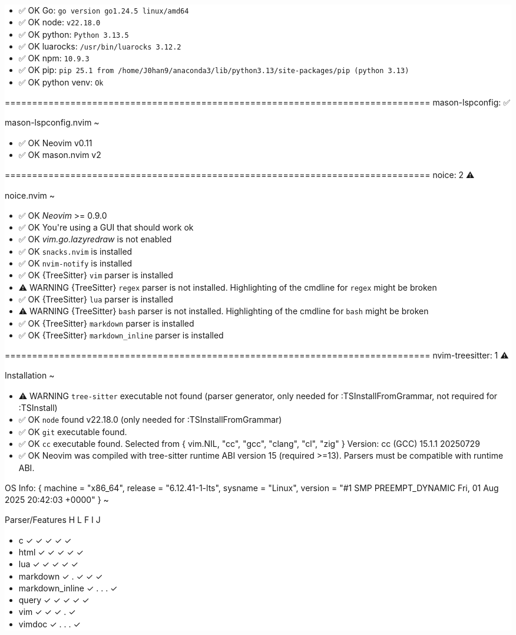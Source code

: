 - ✅ OK Go: `go version go1.24.5 linux/amd64`
- ✅ OK node: `v22.18.0`
- ✅ OK python: `Python 3.13.5`
- ✅ OK luarocks: `/usr/bin/luarocks 3.12.2`
- ✅ OK npm: `10.9.3`
- ✅ OK pip: `pip 25.1 from /home/J0han9/anaconda3/lib/python3.13/site-packages/pip (python 3.13)`
- ✅ OK python venv: `Ok`

==============================================================================
mason-lspconfig:                                                            ✅

mason-lspconfig.nvim ~
- ✅ OK Neovim v0.11
- ✅ OK mason.nvim v2

==============================================================================
noice:                                                                    2 ⚠️

noice.nvim ~
- ✅ OK *Neovim* >= 0.9.0
- ✅ OK You're using a GUI that should work ok
- ✅ OK *vim.go.lazyredraw* is not enabled
- ✅ OK `snacks.nvim` is installed
- ✅ OK `nvim-notify` is installed
- ✅ OK {TreeSitter} `vim` parser is installed
- ⚠️ WARNING {TreeSitter} `regex` parser is not installed. Highlighting of the cmdline for `regex` might be broken
- ✅ OK {TreeSitter} `lua` parser is installed
- ⚠️ WARNING {TreeSitter} `bash` parser is not installed. Highlighting of the cmdline for `bash` might be broken
- ✅ OK {TreeSitter} `markdown` parser is installed
- ✅ OK {TreeSitter} `markdown_inline` parser is installed

==============================================================================
nvim-treesitter:                                                          1 ⚠️

Installation ~
- ⚠️ WARNING `tree-sitter` executable not found (parser generator, only needed for :TSInstallFromGrammar, not required for :TSInstall)
- ✅ OK `node` found v22.18.0 (only needed for :TSInstallFromGrammar)
- ✅ OK `git` executable found.
- ✅ OK `cc` executable found. Selected from { vim.NIL, "cc", "gcc", "clang", "cl", "zig" }
  Version: cc (GCC) 15.1.1 20250729
- ✅ OK Neovim was compiled with tree-sitter runtime ABI version 15 (required >=13). Parsers must be compatible with runtime ABI.

OS Info:
{
  machine = "x86_64",
  release = "6.12.41-1-lts",
  sysname = "Linux",
  version = "#1 SMP PREEMPT_DYNAMIC Fri, 01 Aug 2025 20:42:03 +0000"
} ~

Parser/Features         H L F I J
  - c                   ✓ ✓ ✓ ✓ ✓
  - html                ✓ ✓ ✓ ✓ ✓
  - lua                 ✓ ✓ ✓ ✓ ✓
  - markdown            ✓ . ✓ ✓ ✓
  - markdown_inline     ✓ . . . ✓
  - query               ✓ ✓ ✓ ✓ ✓
  - vim                 ✓ ✓ ✓ . ✓
  - vimdoc              ✓ . . . ✓
